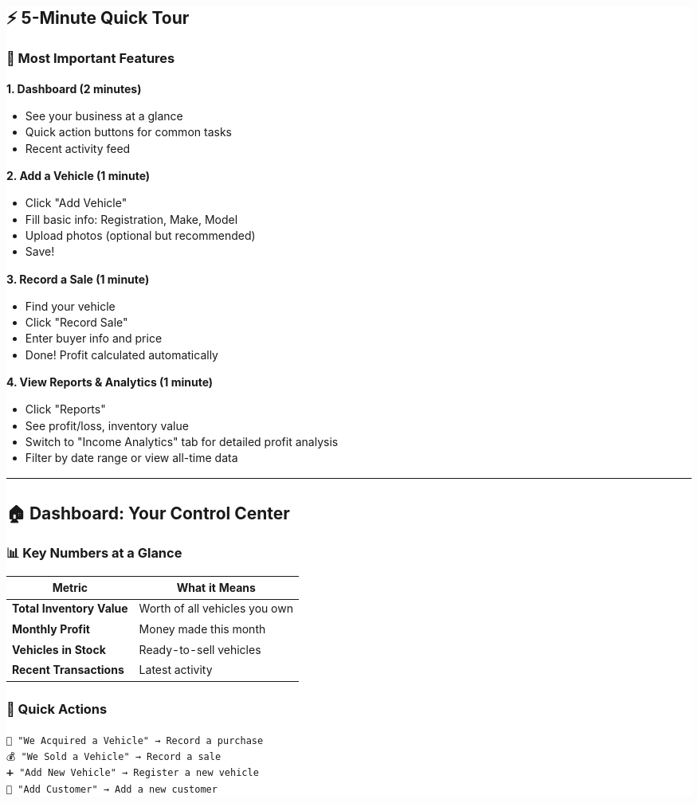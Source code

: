 
## ⚡ 5-Minute Quick Tour

### 🎯 Most Important Features

**1. Dashboard (2 minutes)**
- See your business at a glance
- Quick action buttons for common tasks
- Recent activity feed

**2. Add a Vehicle (1 minute)**
- Click "Add Vehicle"
- Fill basic info: Registration, Make, Model
- Upload photos (optional but recommended)
- Save!

**3. Record a Sale (1 minute)**
- Find your vehicle
- Click "Record Sale"
- Enter buyer info and price
- Done! Profit calculated automatically

**4. View Reports & Analytics (1 minute)**
- Click "Reports"
- See profit/loss, inventory value
- Switch to "Income Analytics" tab for detailed profit analysis
- Filter by date range or view all-time data

---

## 🏠 Dashboard: Your Control Center

### 📊 Key Numbers at a Glance

| Metric | What it Means |
|--------|---------------|
| **Total Inventory Value** | Worth of all vehicles you own |
| **Monthly Profit** | Money made this month |
| **Vehicles in Stock** | Ready-to-sell vehicles |
| **Recent Transactions** | Latest activity |

### 🎯 Quick Actions

```
🚗 "We Acquired a Vehicle" → Record a purchase
💰 "We Sold a Vehicle" → Record a sale
➕ "Add New Vehicle" → Register a new vehicle
👤 "Add Customer" → Add a new customer
```
